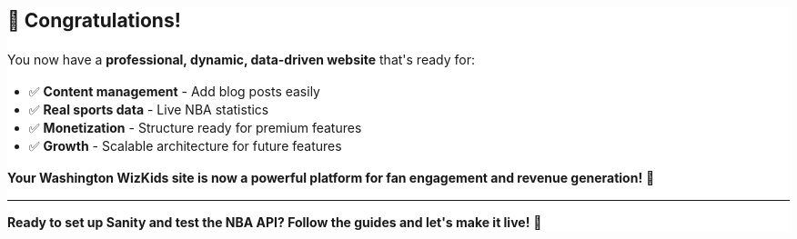 
## 🎉 Congratulations!

You now have a **professional, dynamic, data-driven website** that's ready for:

- ✅ **Content management** - Add blog posts easily
- ✅ **Real sports data** - Live NBA statistics
- ✅ **Monetization** - Structure ready for premium features
- ✅ **Growth** - Scalable architecture for future features

**Your Washington WizKids site is now a powerful platform for fan engagement and revenue generation!** 🏀

---

**Ready to set up Sanity and test the NBA API? Follow the guides and let's make it live!** 🚀

